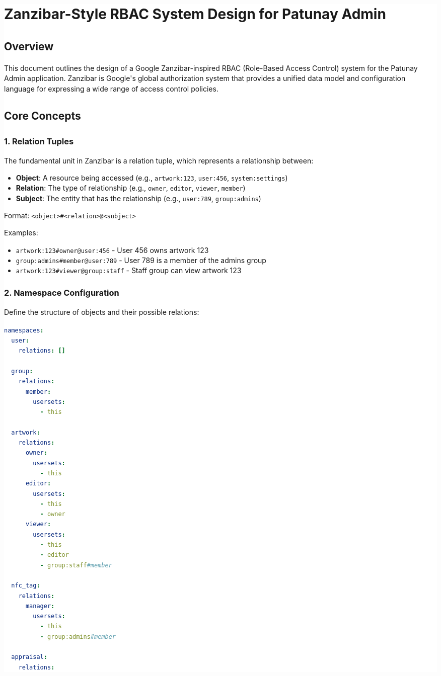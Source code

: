 # Zanzibar-Style RBAC System Design for Patunay Admin

## Overview

This document outlines the design of a Google Zanzibar-inspired RBAC (Role-Based Access Control) system for the Patunay Admin application. Zanzibar is Google's global authorization system that provides a unified data model and configuration language for expressing a wide range of access control policies.

## Core Concepts

### 1. Relation Tuples
The fundamental unit in Zanzibar is a relation tuple, which represents a relationship between:
- **Object**: A resource being accessed (e.g., `artwork:123`, `user:456`, `system:settings`)
- **Relation**: The type of relationship (e.g., `owner`, `editor`, `viewer`, `member`)
- **Subject**: The entity that has the relationship (e.g., `user:789`, `group:admins`)

Format: `<object>#<relation>@<subject>`

Examples:
- `artwork:123#owner@user:456` - User 456 owns artwork 123
- `group:admins#member@user:789` - User 789 is a member of the admins group
- `artwork:123#viewer@group:staff` - Staff group can view artwork 123

### 2. Namespace Configuration
Define the structure of objects and their possible relations:

```yaml
namespaces:
  user:
    relations: []
    
  group:
    relations:
      member:
        usersets:
          - this
          
  artwork:
    relations:
      owner:
        usersets:
          - this
      editor:
        usersets:
          - this
          - owner
      viewer:
        usersets:
          - this
          - editor
          - group:staff#member
          
  nfc_tag:
    relations:
      manager:
        usersets:
          - this
          - group:admins#member
          
  appraisal:
    relations:
```
